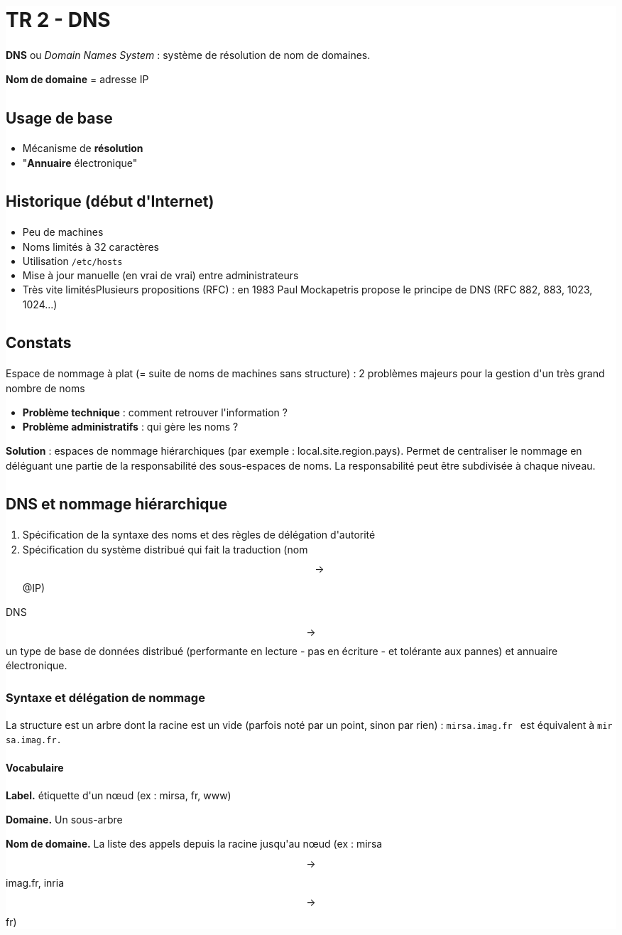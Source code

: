 # TR 2 - DNS

**DNS** ou *Domain Names System* : système de résolution de nom de domaines.

**Nom de domaine** = adresse IP

## Usage de base

- Mécanisme de **résolution**
- "**Annuaire** électronique"

## Historique (début d'Internet)

- Peu de machines
- Noms limités à 32 caractères
- Utilisation `/etc/hosts`
- Mise à jour manuelle (en vrai de vrai) entre administrateurs
- Très vite limitésPlusieurs propositions (RFC) : en 1983 Paul Mockapetris propose le principe de DNS (RFC 882, 883, 1023, 1024...)

## Constats

Espace de nommage à plat (= suite de noms de machines sans structure) : 2 problèmes majeurs pour la gestion d'un très grand nombre de noms

- **Problème technique** : comment retrouver l'information ?
- **Problème administratifs** : qui gère les noms ?

**Solution** : espaces de nommage hiérarchiques (par exemple : local.site.region.pays). Permet de centraliser le nommage en déléguant une partie de la responsabilité des sous-espaces de noms. La responsabilité peut être subdivisée à chaque niveau.

## DNS et nommage hiérarchique

1. Spécification de la syntaxe des noms et des règles de délégation d'autorité
2. Spécification du système distribué qui fait la traduction (nom $$\rightarrow$$ \@IP)

DNS $$\rightarrow$$ un type de base de données distribué (performante en lecture - pas en écriture - et tolérante aux pannes) et annuaire électronique.

### Syntaxe et délégation de nommage

La structure est un arbre dont la racine est un vide (parfois noté par un point, sinon par rien) : `mirsa.imag.fr ` est équivalent à `mirsa.imag.fr.`

#### Vocabulaire

**Label.** étiquette d'un nœud (ex : mirsa, fr, www)

**Domaine.** Un sous-arbre

**Nom de domaine.** La liste des appels depuis la racine jusqu'au nœud (ex : mirsa $$\rightarrow$$ imag.fr, inria $$\rightarrow$$ fr)
